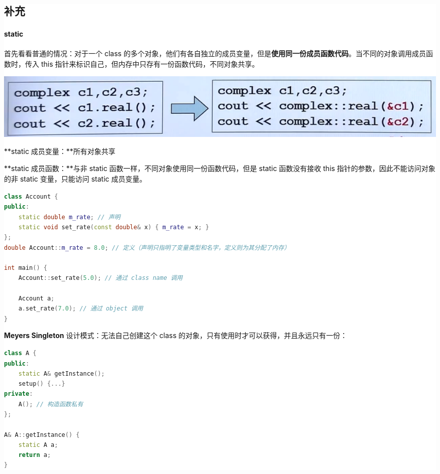 

## 补充

#### static

首先看看普通的情况：对于一个 class 的多个对象，他们有各自独立的成员变量，但是**使用同一份成员函数代码**。当不同的对象调用成员函数时，传入 this 指针来标识自己，但内存中只存有一份函数代码，不同对象共享。

![image-20220207142116053](./images/image-20220207142116053.png)

**static 成员变量：**所有对象共享

**static 成员函数：**与非 static 函数一样，不同对象使用同一份函数代码，但是 static 函数没有接收 this 指针的参数，因此不能访问对象的非 static 变量，只能访问 static 成员变量。

```cpp
class Account {
public:
    static double m_rate; // 声明
    static void set_rate(const double& x) { m_rate = x; }
};
double Account::m_rate = 8.0; // 定义（声明只指明了变量类型和名字，定义则为其分配了内存）

int main() {
    Account::set_rate(5.0); // 通过 class name 调用
    
    Account a;
    a.set_rate(7.0); // 通过 object 调用
}
```

**Meyers Singleton** 设计模式：无法自己创建这个 class 的对象，只有使用时才可以获得，并且永远只有一份：

```cpp
class A {
public:
    static A& getInstance();
    setup() {...}
private:
    A(); // 构造函数私有
};

A& A::getInstance() {
    static A a;
    return a;
}
```

